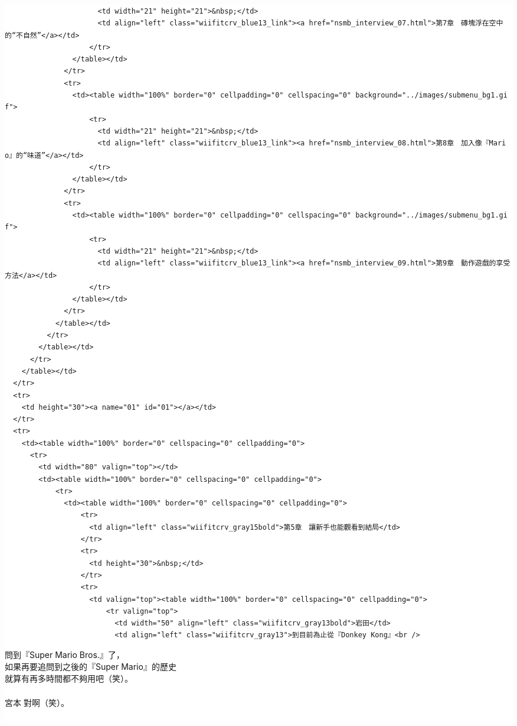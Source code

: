                           <td width="21" height="21">&nbsp;</td>
                          <td align="left" class="wiifitcrv_blue13_link"><a href="nsmb_interview_07.html">第7章　磚塊浮在空中的“不自然”</a></td>
                        </tr>
                    </table></td>
                  </tr>
                  <tr>
                    <td><table width="100%" border="0" cellpadding="0" cellspacing="0" background="../images/submenu_bg1.gif">
                        <tr>
                          <td width="21" height="21">&nbsp;</td>
                          <td align="left" class="wiifitcrv_blue13_link"><a href="nsmb_interview_08.html">第8章　加入像『Mario』的“味道”</a></td>
                        </tr>
                    </table></td>
                  </tr>
                  <tr>
                    <td><table width="100%" border="0" cellpadding="0" cellspacing="0" background="../images/submenu_bg1.gif">
                        <tr>
                          <td width="21" height="21">&nbsp;</td>
                          <td align="left" class="wiifitcrv_blue13_link"><a href="nsmb_interview_09.html">第9章　動作遊戲的享受方法</a></td>
                        </tr>
                    </table></td>
                  </tr>
                </table></td>
              </tr>
            </table></td>
          </tr>
        </table></td>
      </tr>
      <tr>
        <td height="30"><a name="01" id="01"></a></td>
      </tr>
      <tr>
        <td><table width="100%" border="0" cellspacing="0" cellpadding="0">
          <tr>
            <td width="80" valign="top"></td>
            <td><table width="100%" border="0" cellspacing="0" cellpadding="0">
                <tr>
                  <td><table width="100%" border="0" cellspacing="0" cellpadding="0">
                      <tr>
                        <td align="left" class="wiifitcrv_gray15bold">第5章　讓新手也能觀看到結局</td>
                      </tr>
                      <tr>
                        <td height="30">&nbsp;</td>
                      </tr>
                      <tr>
                        <td valign="top"><table width="100%" border="0" cellspacing="0" cellpadding="0">
                            <tr valign="top">
                              <td width="50" align="left" class="wiifitcrv_gray13bold">岩田</td>
                              <td align="left" class="wiifitcrv_gray13">到目前為止從『Donkey Kong』<br />
問到『Super Mario Bros.』了，<br />
如果再要追問到之後的『Super Mario』的歷史<br />
就算有再多時間都不夠用吧（笑）。<br />
                                <br />
                              </td>
                            </tr>
                            <tr valign="top">
                              <td align="left" class="wiifitcrv_gray13bold">宮本</td>
                              <td align="left" class="wiifitcrv_gray13">對啊（笑）。<br />
                                  <br />
                              </td>